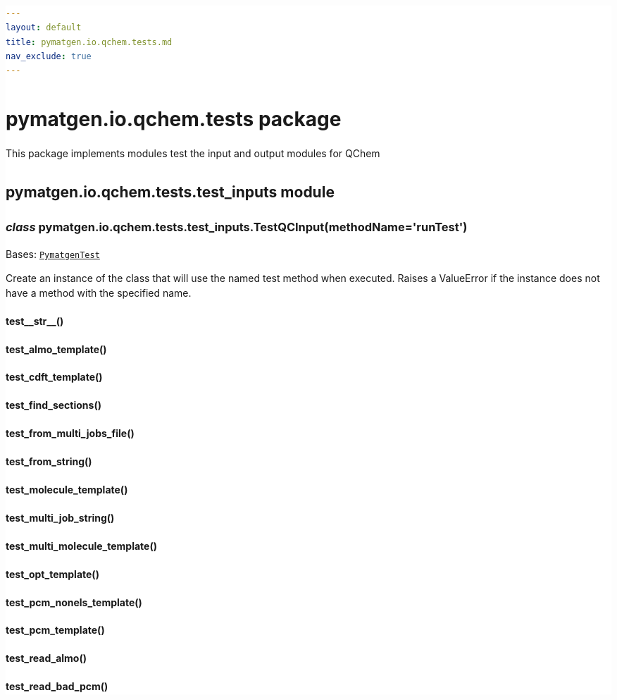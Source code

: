 ```yaml
---
layout: default
title: pymatgen.io.qchem.tests.md
nav_exclude: true
---
```


# pymatgen.io.qchem.tests package

This package implements modules test the input and output modules for QChem


## pymatgen.io.qchem.tests.test_inputs module


### _class_ pymatgen.io.qchem.tests.test_inputs.TestQCInput(methodName='runTest')
Bases: [`PymatgenTest`](pymatgen.util.md#pymatgen.util.testing.PymatgenTest)

Create an instance of the class that will use the named test
method when executed. Raises a ValueError if the instance does
not have a method with the specified name.


#### test__str__()

#### test_almo_template()

#### test_cdft_template()

#### test_find_sections()

#### test_from_multi_jobs_file()

#### test_from_string()

#### test_molecule_template()

#### test_multi_job_string()

#### test_multi_molecule_template()

#### test_opt_template()

#### test_pcm_nonels_template()

#### test_pcm_template()

#### test_read_almo()

#### test_read_bad_pcm()
